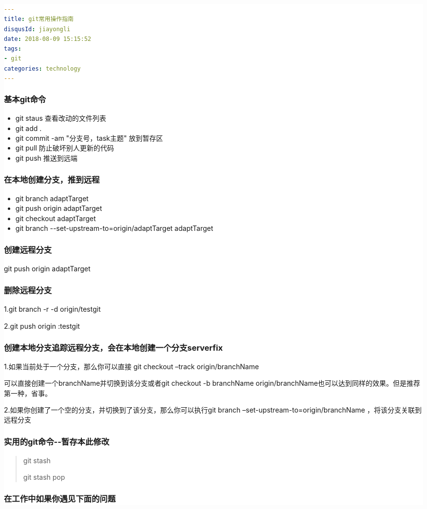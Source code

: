```yaml
---
title: git常用操作指南
disqusId: jiayongli
date: 2018-08-09 15:15:52
tags:
- git
categories: technology
---
```


### **基本git命令**

- git staus 查看改动的文件列表
- git add .
- git commit -am "分支号，task主题"  放到暂存区
- git pull 防止破坏别人更新的代码
- git push 推送到远端

### 在本地创建分支，推到远程

- git branch adaptTarget
- git push origin adaptTarget
- git checkout adaptTarget
- git branch --set-upstream-to=origin/adaptTarget adaptTarget

### 创建远程分支

git push origin adaptTarget




### 删除远程分支

1.git branch -r -d origin/testgit

2.git push origin :testgit

### **创建本地分支追踪远程分支，会在本地创建一个分支serverfix**

1.如果当前处于一个分支，那么你可以直接 git checkout –track origin/branchName

可以直接创建一个branchName并切换到该分支或者git checkout -b branchName origin/branchName也可以达到同样的效果。但是推荐第一种，省事。

2.如果你创建了一个空的分支，并切换到了该分支，那么你可以执行git branch –set-upstream-to=origin/branchName ，将该分支关联到远程分支

### **实用的git命令--暂存本此修改**

> git stash
>
> git stash pop

### **在工作中如果你遇见下面的问题**
